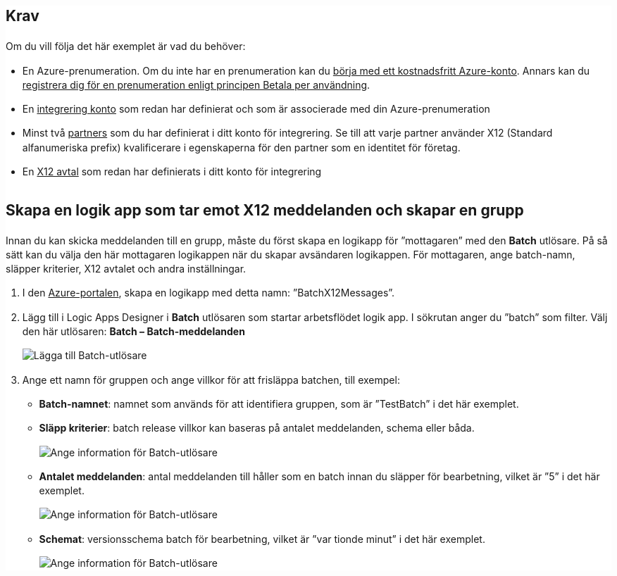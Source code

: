 ## <a name="prerequisites"></a>Krav

Om du vill följa det här exemplet är vad du behöver:

* En Azure-prenumeration. Om du inte har en prenumeration kan du [börja med ett kostnadsfritt Azure-konto](https://azure.microsoft.com/free/). Annars kan du [registrera dig för en prenumeration enligt principen Betala per användning](https://azure.microsoft.com/pricing/purchase-options/).

* En [integrering konto](logic-apps-enterprise-integration-create-integration-account.md) som redan har definierat och som är associerade med din Azure-prenumeration

* Minst två [partners](logic-apps-enterprise-integration-partners.md) som du har definierat i ditt konto för integrering. Se till att varje partner använder X12 (Standard alfanumeriska prefix) kvalificerare i egenskaperna för den partner som en identitet för företag.

* En [X12 avtal](logic-apps-enterprise-integration-x12.md) som redan har definierats i ditt konto för integrering

<a name="receiver"></a>

## <a name="create-a-logic-app-that-receives-x12-messages-and-creates-a-batch"></a>Skapa en logik app som tar emot X12 meddelanden och skapar en grupp

Innan du kan skicka meddelanden till en grupp, måste du först skapa en logikapp för ”mottagaren” med den **Batch** utlösare. På så sätt kan du välja den här mottagaren logikappen när du skapar avsändaren logikappen. För mottagaren, ange batch-namn, släpper kriterier, X12 avtalet och andra inställningar. 


1. I den [Azure-portalen](https://portal.azure.com), skapa en logikapp med detta namn: ”BatchX12Messages”.

2. Lägg till i Logic Apps Designer i **Batch** utlösaren som startar arbetsflödet logik app. I sökrutan anger du ”batch” som filter. Välj den här utlösaren: **Batch – Batch-meddelanden**

   ![Lägga till Batch-utlösare](./media/logic-apps-scenario-EDI-send-batch-messages/add-batch-receiver-trigger.png)

3. Ange ett namn för gruppen och ange villkor för att frisläppa batchen, till exempel:

   * **Batch-namnet**: namnet som används för att identifiera gruppen, som är ”TestBatch” i det här exemplet.

   * **Släpp kriterier**: batch release villkor kan baseras på antalet meddelanden, schema eller båda.
   
     ![Ange information för Batch-utlösare](./media/logic-apps-batch-process-send-receive-messages/receive-batch-release-criteria.png)

   * **Antalet meddelanden**: antal meddelanden till håller som en batch innan du släpper för bearbetning, vilket är ”5” i det här exemplet.

     ![Ange information för Batch-utlösare](./media/logic-apps-batch-process-send-receive-messages/receive-batch-count-based.png)

   * **Schemat**: versionsschema batch för bearbetning, vilket är ”var tionde minut” i det här exemplet.

     ![Ange information för Batch-utlösare](./media/logic-apps-scenario-EDI-send-batch-messages/receive-batch-schedule-based.png)
